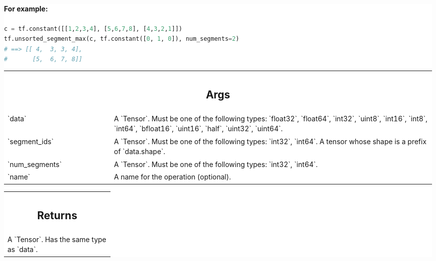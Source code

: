 #### For example:



``` python
c = tf.constant([[1,2,3,4], [5,6,7,8], [4,3,2,1]])
tf.unsorted_segment_max(c, tf.constant([0, 1, 0]), num_segments=2)
# ==> [[ 4,  3, 3, 4],
#       [5,  6, 7, 8]]
```


 <table class="responsive fixed orange">
<colgroup><col width="214px"><col></colgroup>
<tr><th colspan="2"><h2 class="add-link">Args</h2></th></tr>

<tr>
<td>
`data`
</td>
<td>
A `Tensor`. Must be one of the following types: `float32`, `float64`, `int32`, `uint8`, `int16`, `int8`, `int64`, `bfloat16`, `uint16`, `half`, `uint32`, `uint64`.
</td>
</tr><tr>
<td>
`segment_ids`
</td>
<td>
A `Tensor`. Must be one of the following types: `int32`, `int64`.
A tensor whose shape is a prefix of `data.shape`.
</td>
</tr><tr>
<td>
`num_segments`
</td>
<td>
A `Tensor`. Must be one of the following types: `int32`, `int64`.
</td>
</tr><tr>
<td>
`name`
</td>
<td>
A name for the operation (optional).
</td>
</tr>
</table>




 <table class="responsive fixed orange">
<colgroup><col width="214px"><col></colgroup>
<tr><th colspan="2"><h2 class="add-link">Returns</h2></th></tr>
<tr class="alt">
<td colspan="2">
A `Tensor`. Has the same type as `data`.
</td>
</tr>

</table>

